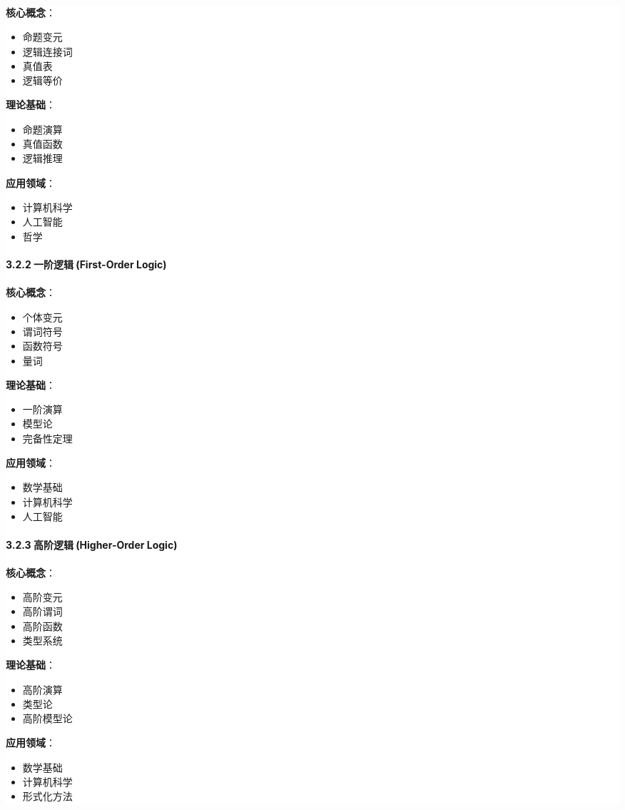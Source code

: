 **核心概念**：

- 命题变元
- 逻辑连接词
- 真值表
- 逻辑等价

**理论基础**：

- 命题演算
- 真值函数
- 逻辑推理

**应用领域**：

- 计算机科学
- 人工智能
- 哲学

#### 3.2.2 一阶逻辑 (First-Order Logic)

**核心概念**：

- 个体变元
- 谓词符号
- 函数符号
- 量词

**理论基础**：

- 一阶演算
- 模型论
- 完备性定理

**应用领域**：

- 数学基础
- 计算机科学
- 人工智能

#### 3.2.3 高阶逻辑 (Higher-Order Logic)

**核心概念**：

- 高阶变元
- 高阶谓词
- 高阶函数
- 类型系统

**理论基础**：

- 高阶演算
- 类型论
- 高阶模型论

**应用领域**：

- 数学基础
- 计算机科学
- 形式化方法
